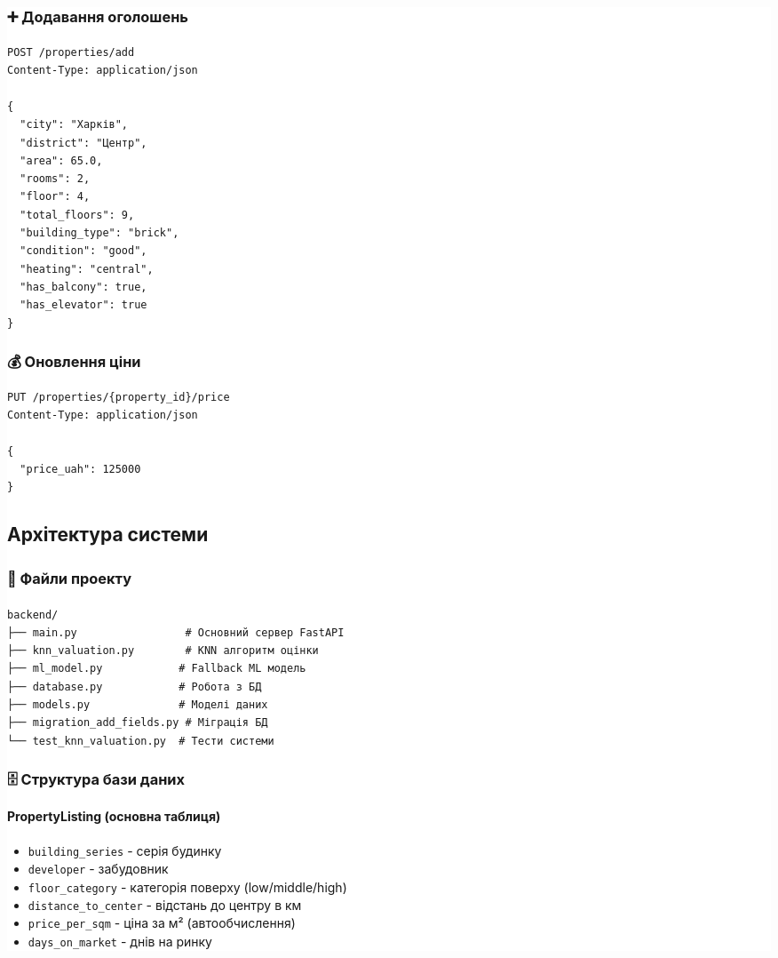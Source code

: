 ### ➕ Додавання оголошень

```http
POST /properties/add
Content-Type: application/json

{
  "city": "Харків",
  "district": "Центр",
  "area": 65.0,
  "rooms": 2,
  "floor": 4,
  "total_floors": 9,
  "building_type": "brick",
  "condition": "good",
  "heating": "central",
  "has_balcony": true,
  "has_elevator": true
}
```

### 💰 Оновлення ціни

```http
PUT /properties/{property_id}/price
Content-Type: application/json

{
  "price_uah": 125000
}
```

## Архітектура системи

### 📁 Файли проекту

```
backend/
├── main.py                 # Основний сервер FastAPI
├── knn_valuation.py        # KNN алгоритм оцінки
├── ml_model.py            # Fallback ML модель
├── database.py            # Робота з БД
├── models.py              # Моделі даних
├── migration_add_fields.py # Міграція БД
└── test_knn_valuation.py  # Тести системи
```

### 🗄️ Структура бази даних

#### PropertyListing (основна таблиця)
- `building_series` - серія будинку
- `developer` - забудовник
- `floor_category` - категорія поверху (low/middle/high)
- `distance_to_center` - відстань до центру в км
- `price_per_sqm` - ціна за м² (автообчислення)
- `days_on_market` - днів на ринку
